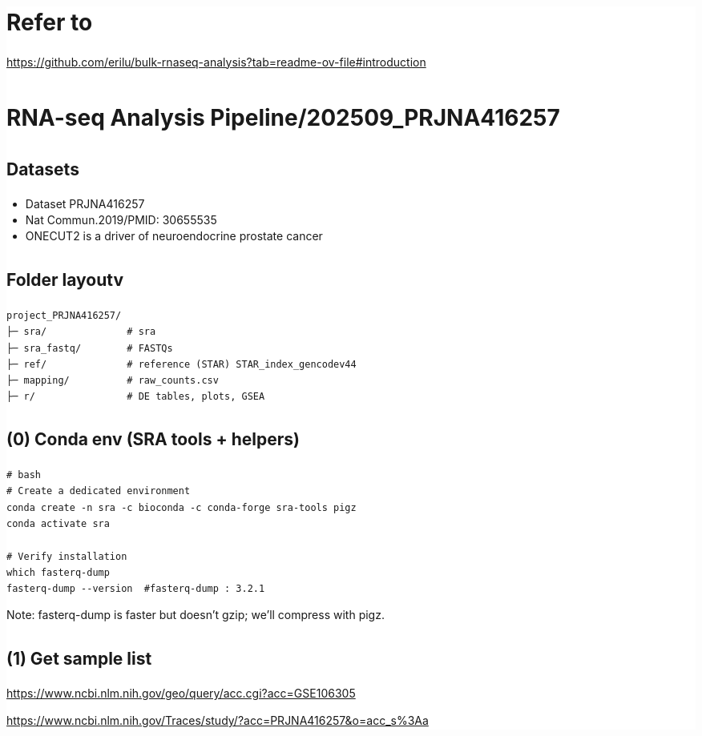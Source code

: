# Refer to 
<https://github.com/erilu/bulk-rnaseq-analysis?tab=readme-ov-file#introduction>
# RNA-seq Analysis Pipeline/202509_PRJNA416257
## Datasets 
- Dataset PRJNA416257
- Nat Commun.2019/PMID: 30655535
- ONECUT2 is a driver of neuroendocrine prostate cancer

## Folder layoutv
~~~
project_PRJNA416257/
├─ sra/              # sra
├─ sra_fastq/        # FASTQs
├─ ref/              # reference (STAR) STAR_index_gencodev44
├─ mapping/          # raw_counts.csv
├─ r/                # DE tables, plots, GSEA
~~~


## (0) Conda env (SRA tools + helpers)
~~~
# bash
# Create a dedicated environment
conda create -n sra -c bioconda -c conda-forge sra-tools pigz
conda activate sra

# Verify installation
which fasterq-dump
fasterq-dump --version  #fasterq-dump : 3.2.1
~~~
Note: fasterq-dump is faster but doesn’t gzip; we’ll compress with pigz.

## (1) Get sample list 
<https://www.ncbi.nlm.nih.gov/geo/query/acc.cgi?acc=GSE106305>

<https://www.ncbi.nlm.nih.gov/Traces/study/?acc=PRJNA416257&o=acc_s%3Aa>

